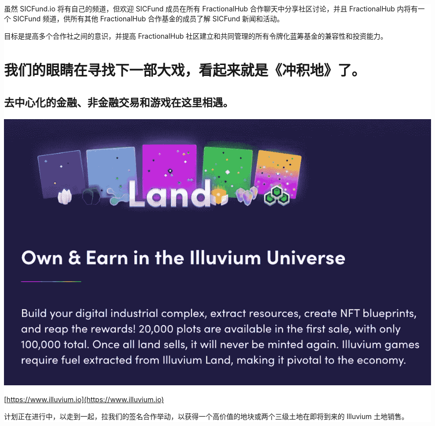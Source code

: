 虽然 SICFund.io 将有自己的频道，但欢迎 SICFund 成员在所有 FractionalHub 合作聊天中分享社区讨论，并且 FractionalHub 内将有一个 SICFund 频道，供所有其他 FractionalHub 合作基金的成员了解 SICFund 新闻和活动。

目标是提高多个合作社之间的意识，并提高 FractionalHub 社区建立和共同管理的所有令牌化蓝筹基金的兼容性和投资能力。

# 我们的眼睛在寻找下一部大戏，看起来就是《冲积地》了。

## 去中心化的金融、非金融交易和游戏在这里相遇。

![](img/1bd4e76beb1d0a2ff73a0c273e1f5644.png)

[https://www.illuvium.io](https://www.illuvium.io)

计划正在进行中，以走到一起，拉我们的签名合作举动，以获得一个高价值的地块或两个三级土地在即将到来的 Illuvium 土地销售。
